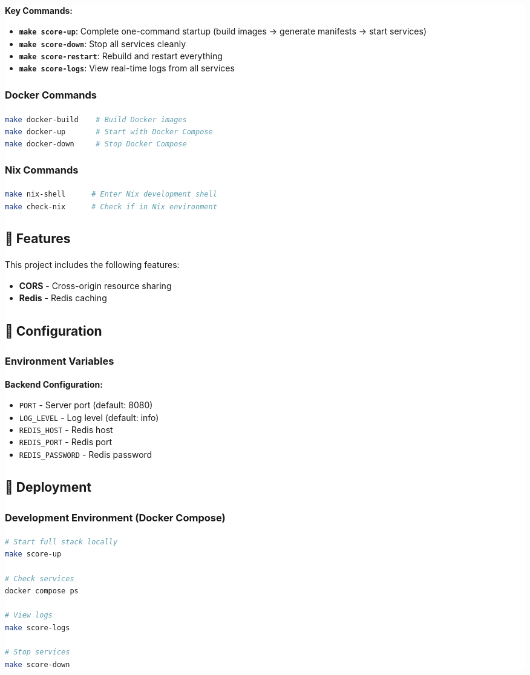 **Key Commands:**
- **`make score-up`**: Complete one-command startup (build images → generate manifests → start services)
- **`make score-down`**: Stop all services cleanly
- **`make score-restart`**: Rebuild and restart everything
- **`make score-logs`**: View real-time logs from all services

### Docker Commands

```bash
make docker-build    # Build Docker images
make docker-up       # Start with Docker Compose
make docker-down     # Stop Docker Compose
```

### Nix Commands

```bash
make nix-shell      # Enter Nix development shell
make check-nix      # Check if in Nix environment
```

## 🌟 Features

This project includes the following features:
- **CORS** - Cross-origin resource sharing
- **Redis** - Redis caching

## 🔧 Configuration

### Environment Variables
**Backend Configuration:**
- `PORT` - Server port (default: 8080)
- `LOG_LEVEL` - Log level (default: info)
- `REDIS_HOST` - Redis host
- `REDIS_PORT` - Redis port
- `REDIS_PASSWORD` - Redis password

## 🚀 Deployment

### Development Environment (Docker Compose)

```bash
# Start full stack locally
make score-up

# Check services
docker compose ps

# View logs
make score-logs

# Stop services
make score-down
```
